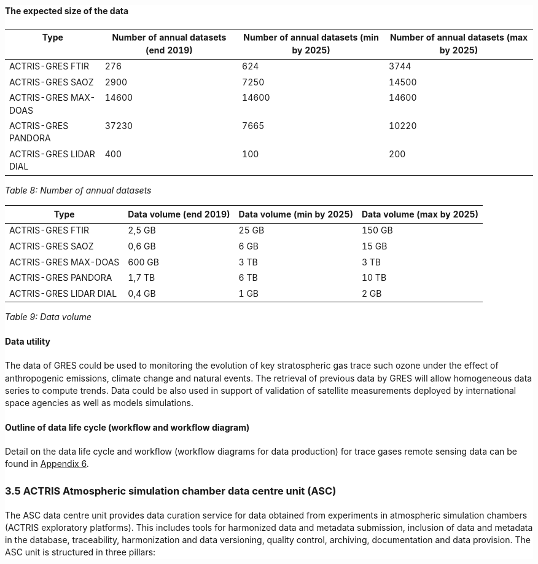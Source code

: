 #### The expected size of the data

| Type                                |Number of annual datasets (end 2019)                          | Number of annual datasets (min by 2025) | Number of annual datasets (max by 2025) |
|-------------------------------------|----------------------------------------------------------|-----------------------------------------|-----------------------------------------|
| ACTRIS-GRES FTIR                    |                  276                                 |         624                            |            3744                         |
| ACTRIS-GRES SAOZ                 |             2900                                         |          7250                            |           14500                         |
| ACTRIS-GRES MAX-DOAS                |             14600                                         |          14600                            |             14600                        |
| ACTRIS-GRES PANDORA                 |             37230                                          |          7665                            |             10220                         |
| ACTRIS-GRES LIDAR DIAL              |                  400                                |          100                            |            200                          |

*Table 8: Number of annual datasets*

| Type                               |Data volume (end 2019)                                          | Data volume (min by 2025)                | Data volume (max by 2025)  |
|------------------------------------|-----------------------------------------------------------|------------------------------------------|----------------------------|
| ACTRIS-GRES FTIR |                    2,5 GB                                   |              25 GB                         |          150 GB               |
| ACTRIS-GRES SAOZ  |                   0,6 GB                                   |              6 GB                         |          15 GB               |
 ACTRIS-GRES MAX-DOAS |                     600 GB                                   |              3 TB                         |          3 TB           |
  ACTRIS-GRES PANDORA  |                     1,7 TB                                  |              6 TB                         |          10 TB               |
| ACTRIS-GRES LIDAR DIAL |                     0,4 GB                                |              1 GB                      |          2 GB            |

*Table 9: Data volume*

#### Data utility

The data of GRES could be used to monitoring the evolution of key stratospheric gas trace such ozone under the effect of anthropogenic emissions, climate change and natural events. The retrieval of previous data by GRES will allow homogeneous data series to compute trends. Data could be also used in support of validation of satellite measurements deployed by international space agencies as well as models simulations.

#### Outline of data life cycle (workflow and workflow diagram)
Detail on the data life cycle and workflow (workflow diagrams for data production) for trace gases remote sensing data can be found in [Appendix 6](https://github.com/actris/data-management-plan/blob/master/DMP/ACTRIS-DMP.md#appendix-6-actris-trace-gases-remote-sensing-data-centre-unit-gres-data-life-cycle-and-workflow-diagram).

### 3.5 ACTRIS Atmospheric simulation chamber data centre unit (ASC)

The ASC data centre unit provides data curation service for data obtained from experiments in atmospheric simulation chambers (ACTRIS exploratory platforms). This includes tools for harmonized data and metadata submission, inclusion of data and metadata in the database, traceability, harmonization and data versioning, quality control, archiving, documentation and data provision. The ASC unit is structured in three pillars:
